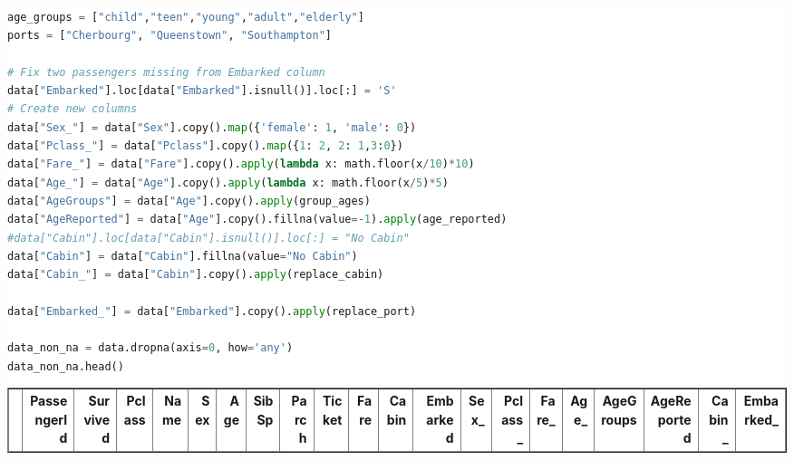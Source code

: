 ```python
age_groups = ["child","teen","young","adult","elderly"]
ports = ["Cherbourg", "Queenstown", "Southampton"]

# Fix two passengers missing from Embarked column
data["Embarked"].loc[data["Embarked"].isnull()].loc[:] = 'S'
# Create new columns
data["Sex_"] = data["Sex"].copy().map({'female': 1, 'male': 0})
data["Pclass_"] = data["Pclass"].copy().map({1: 2, 2: 1,3:0})
data["Fare_"] = data["Fare"].copy().apply(lambda x: math.floor(x/10)*10)
data["Age_"] = data["Age"].copy().apply(lambda x: math.floor(x/5)*5)
data["AgeGroups"] = data["Age"].copy().apply(group_ages)
data["AgeReported"] = data["Age"].copy().fillna(value=-1).apply(age_reported)
#data["Cabin"].loc[data["Cabin"].isnull()].loc[:] = "No Cabin"
data["Cabin"] = data["Cabin"].fillna(value="No Cabin")
data["Cabin_"] = data["Cabin"].copy().apply(replace_cabin)

data["Embarked_"] = data["Embarked"].copy().apply(replace_port)

data_non_na = data.dropna(axis=0, how='any')
data_non_na.head()
```




<div>
<style>
    .dataframe thead tr:only-child th {
        text-align: right;
    }

    .dataframe thead th {
        text-align: left;
    }

    .dataframe tbody tr th {
        vertical-align: top;
    }
</style>
<table border="1" class="dataframe">
  <thead>
    <tr style="text-align: right;">
      <th></th>
      <th>PassengerId</th>
      <th>Survived</th>
      <th>Pclass</th>
      <th>Name</th>
      <th>Sex</th>
      <th>Age</th>
      <th>SibSp</th>
      <th>Parch</th>
      <th>Ticket</th>
      <th>Fare</th>
      <th>Cabin</th>
      <th>Embarked</th>
      <th>Sex_</th>
      <th>Pclass_</th>
      <th>Fare_</th>
      <th>Age_</th>
      <th>AgeGroups</th>
      <th>AgeReported</th>
      <th>Cabin_</th>
      <th>Embarked_</th>
    </tr>
  </thead>
  <tbody>